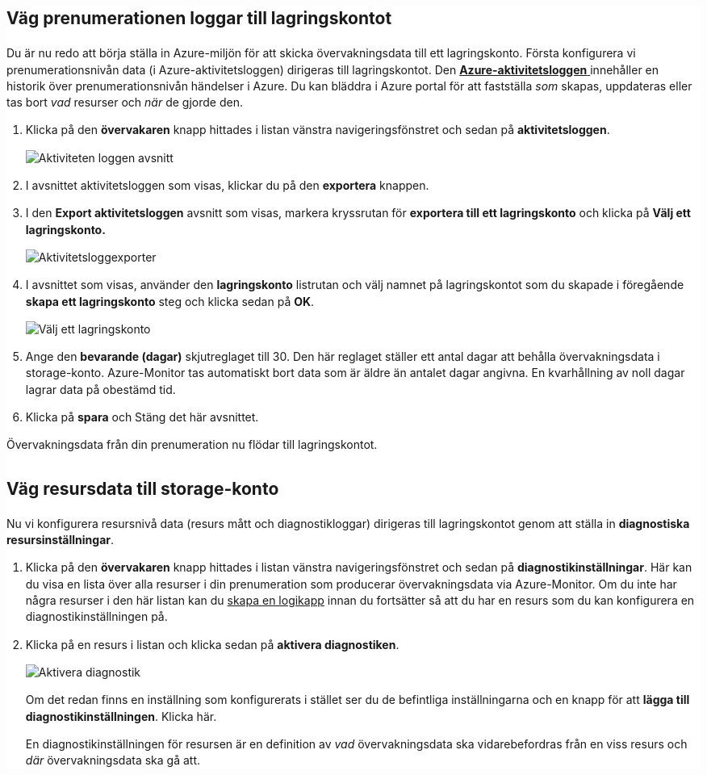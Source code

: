 ## <a name="route-subscription-logs-to-the-storage-account"></a>Väg prenumerationen loggar till lagringskontot

Du är nu redo att börja ställa in Azure-miljön för att skicka övervakningsdata till ett lagringskonto. Första konfigurera vi prenumerationsnivån data (i Azure-aktivitetsloggen) dirigeras till lagringskontot. Den [ **Azure-aktivitetsloggen** ](monitoring-overview-activity-logs.md) innehåller en historik över prenumerationsnivån händelser i Azure. Du kan bläddra i Azure portal för att fastställa *som* skapas, uppdateras eller tas bort *vad* resurser och *när* de gjorde den.

1. Klicka på den **övervakaren** knapp hittades i listan vänstra navigeringsfönstret och sedan på **aktivitetsloggen**.

   ![Aktiviteten loggen avsnitt](media/monitor-tutorial-archive-monitoring-data/activity-log-home.png)

2. I avsnittet aktivitetsloggen som visas, klickar du på den **exportera** knappen.

3. I den **Export aktivitetsloggen** avsnitt som visas, markera kryssrutan för **exportera till ett lagringskonto** och klicka på **Välj ett lagringskonto.**

   ![Aktivitetsloggexporter](media/monitor-tutorial-archive-monitoring-data/activity-log-export.png)

4. I avsnittet som visas, använder den **lagringskonto** listrutan och välj namnet på lagringskontot som du skapade i föregående **skapa ett lagringskonto** steg och klicka sedan på **OK**.

   ![Välj ett lagringskonto](media/monitor-tutorial-archive-monitoring-data/activity-log-storage.png)

5. Ange den **bevarande (dagar)** skjutreglaget till 30. Den här reglaget ställer ett antal dagar att behålla övervakningsdata i storage-konto. Azure-Monitor tas automatiskt bort data som är äldre än antalet dagar angivna. En kvarhållning av noll dagar lagrar data på obestämd tid.

6. Klicka på **spara** och Stäng det här avsnittet.

Övervakningsdata från din prenumeration nu flödar till lagringskontot.

## <a name="route-resource-data-to-the-storage-account"></a>Väg resursdata till storage-konto

Nu vi konfigurera resursnivå data (resurs mått och diagnostikloggar) dirigeras till lagringskontot genom att ställa in **diagnostiska resursinställningar**.

1. Klicka på den **övervakaren** knapp hittades i listan vänstra navigeringsfönstret och sedan på **diagnostikinställningar**. Här kan du visa en lista över alla resurser i din prenumeration som producerar övervakningsdata via Azure-Monitor. Om du inte har några resurser i den här listan kan du [skapa en logikapp](../logic-apps/logic-apps-create-a-logic-app.md) innan du fortsätter så att du har en resurs som du kan konfigurera en diagnostikinställningen på.

2. Klicka på en resurs i listan och klicka sedan på **aktivera diagnostiken**.
   
   ![Aktivera diagnostik](media/monitor-tutorial-archive-monitoring-data/diagnostic-settings-turn-on.png)

   Om det redan finns en inställning som konfigurerats i stället ser du de befintliga inställningarna och en knapp för att **lägga till diagnostikinställningen**. Klicka här.

   En diagnostikinställningen för resursen är en definition av *vad* övervakningsdata ska vidarebefordras från en viss resurs och *där* övervakningsdata ska gå att.

